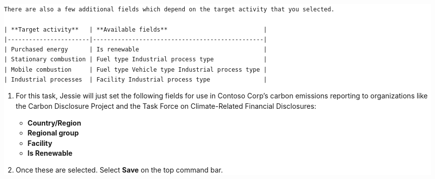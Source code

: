     There are also a few additional fields which depend on the target activity that you selected.

    | **Target activity**   | **Available fields**                           |
    |-----------------------|------------------------------------------------|
    | Purchased energy      | Is renewable                                   |
    | Stationary combustion | Fuel type Industrial process type              |
    | Mobile combustion     | Fuel type Vehicle type Industrial process type |
    | Industrial processes  | Facility Industrial process type               |

1. For this task, Jessie will just set the following fields for use in Contoso Corp’s carbon emissions reporting to organizations like the Carbon Disclosure Project and the Task Force on Climate-Related Financial Disclosures:

    - **Country/Region**
    - **Regional group**
    - **Facility**
    - **Is Renewable** 

1. Once these are selected. Select **Save** on the top command bar.

